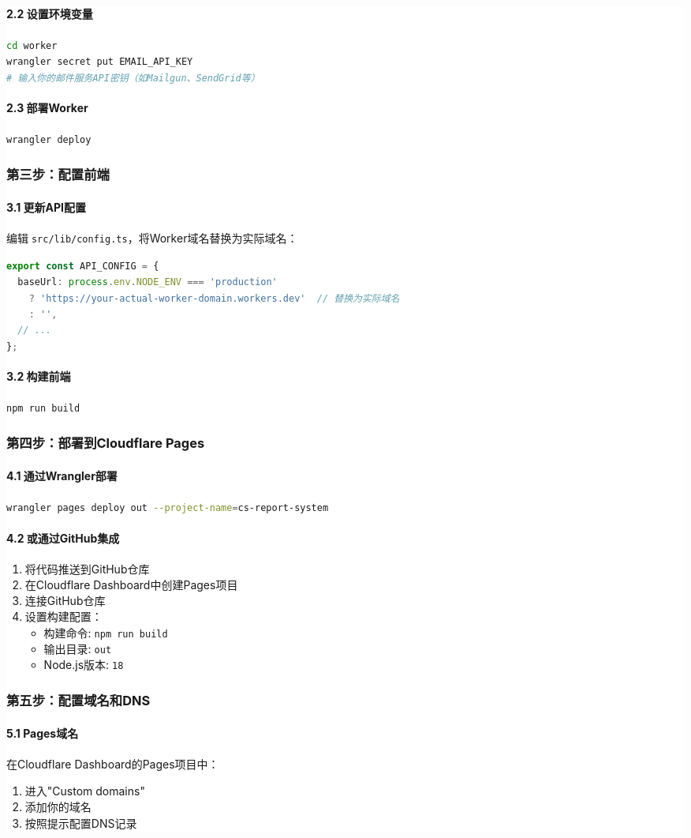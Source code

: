 #### 2.2 设置环境变量
```bash
cd worker
wrangler secret put EMAIL_API_KEY
# 输入你的邮件服务API密钥（如Mailgun、SendGrid等）
```

#### 2.3 部署Worker
```bash
wrangler deploy
```

### 第三步：配置前端

#### 3.1 更新API配置
编辑 `src/lib/config.ts`，将Worker域名替换为实际域名：
```typescript
export const API_CONFIG = {
  baseUrl: process.env.NODE_ENV === 'production' 
    ? 'https://your-actual-worker-domain.workers.dev'  // 替换为实际域名
    : '',
  // ...
};
```

#### 3.2 构建前端
```bash
npm run build
```

### 第四步：部署到Cloudflare Pages

#### 4.1 通过Wrangler部署
```bash
wrangler pages deploy out --project-name=cs-report-system
```

#### 4.2 或通过GitHub集成
1. 将代码推送到GitHub仓库
2. 在Cloudflare Dashboard中创建Pages项目
3. 连接GitHub仓库
4. 设置构建配置：
   - 构建命令: `npm run build`
   - 输出目录: `out`
   - Node.js版本: `18`

### 第五步：配置域名和DNS

#### 5.1 Pages域名
在Cloudflare Dashboard的Pages项目中：
1. 进入"Custom domains"
2. 添加你的域名
3. 按照提示配置DNS记录

